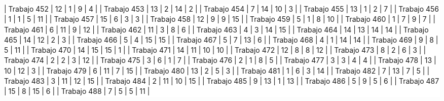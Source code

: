 | Trabajo  452  |   12   |   1   |   9   |   4   |
| Trabajo  453  |   13   |   2   |   14   |   2   |
| Trabajo  454  |   7   |   14   |   10   |   3   |
| Trabajo  455  |   13   |   1   |   2   |   7   |
| Trabajo  456  |   1   |   1   |   5   |   11   |
| Trabajo  457  |   15   |   6   |   3   |   3   |
| Trabajo  458  |   12   |   9   |   9   |   15   |
| Trabajo  459  |   5   |   1   |   8   |   10   |
| Trabajo  460  |   1   |   7   |   9   |   7   |
| Trabajo  461  |   6   |   11   |   9   |   12   |
| Trabajo  462  |   11   |   3   |   8   |   6   |
| Trabajo  463  |   4   |   3   |   14   |   15   |
| Trabajo  464  |   14   |   13   |   14   |   14   |
| Trabajo  465  |   14   |   12   |   2   |   3   |
| Trabajo  466  |   5   |   4   |   15   |   15   |
| Trabajo  467  |   5   |   7   |   13   |   6   |
| Trabajo  468  |   4   |   1   |   14   |   14   |
| Trabajo  469  |   9   |   8   |   5   |   11   |
| Trabajo  470  |   14   |   15   |   15   |   1   |
| Trabajo  471  |   14   |   11   |   10   |   10   |
| Trabajo  472  |   12   |   8   |   8   |   12   |
| Trabajo  473  |   8   |   2   |   6   |   3   |
| Trabajo  474  |   2   |   2   |   3   |   12   |
| Trabajo  475  |   3   |   6   |   1   |   7   |
| Trabajo  476  |   2   |   1   |   8   |   5   |
| Trabajo  477  |   3   |   3   |   4   |   4   |
| Trabajo  478  |   13   |   10   |   12   |   3   |
| Trabajo  479  |   6   |   11   |   7   |   15   |
| Trabajo  480  |   13   |   2   |   5   |   3   |
| Trabajo  481  |   1   |   6   |   3   |   14   |
| Trabajo  482  |   7   |   13   |   7   |   5   |
| Trabajo  483  |   3   |   11   |   12   |   15   |
| Trabajo  484  |   2   |   11   |   10   |   15   |
| Trabajo  485  |   9   |   13   |   1   |   13   |
| Trabajo  486  |   5   |   9   |   5   |   6   |
| Trabajo  487  |   15   |   8   |   15   |   6   |
| Trabajo  488  |   7   |   5   |   5   |   11   |